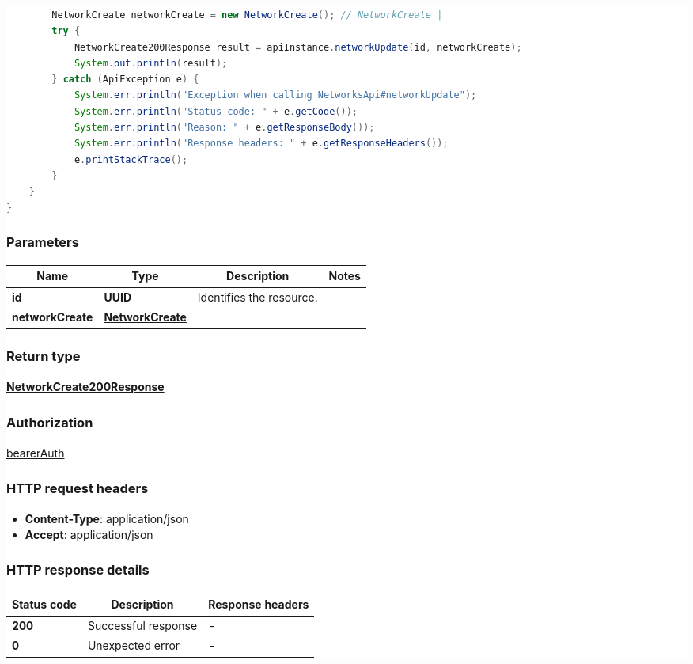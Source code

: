 ```java
        NetworkCreate networkCreate = new NetworkCreate(); // NetworkCreate | 
        try {
            NetworkCreate200Response result = apiInstance.networkUpdate(id, networkCreate);
            System.out.println(result);
        } catch (ApiException e) {
            System.err.println("Exception when calling NetworksApi#networkUpdate");
            System.err.println("Status code: " + e.getCode());
            System.err.println("Reason: " + e.getResponseBody());
            System.err.println("Response headers: " + e.getResponseHeaders());
            e.printStackTrace();
        }
    }
}
```

### Parameters


Name | Type | Description  | Notes
------------- | ------------- | ------------- | -------------
 **id** | **UUID**| Identifies the resource. |
 **networkCreate** | [**NetworkCreate**](NetworkCreate.md)|  |

### Return type

[**NetworkCreate200Response**](NetworkCreate200Response.md)

### Authorization

[bearerAuth](../README.md#bearerAuth)

### HTTP request headers

- **Content-Type**: application/json
- **Accept**: application/json

### HTTP response details
| Status code | Description | Response headers |
|-------------|-------------|------------------|
| **200** | Successful response |  -  |
| **0** | Unexpected error |  -  |


